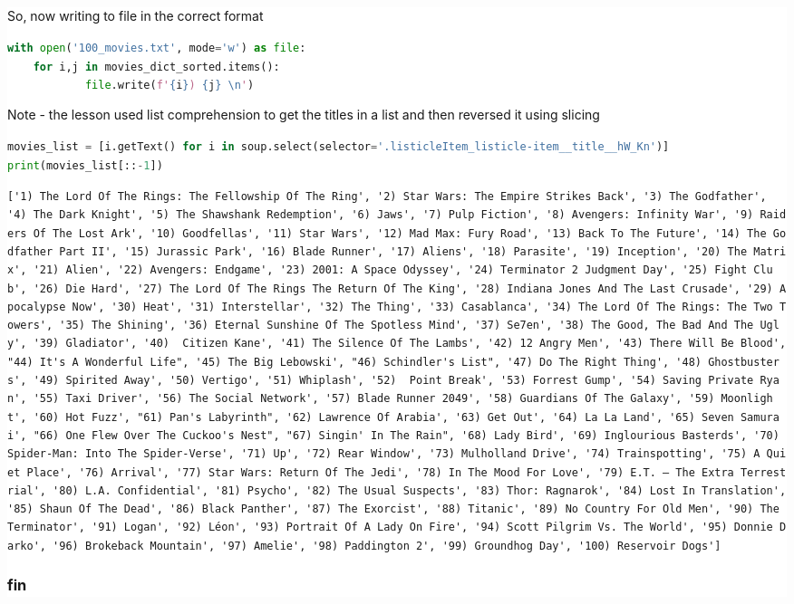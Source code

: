 So, now writing to file in the correct format

```python
with open('100_movies.txt', mode='w') as file:
    for i,j in movies_dict_sorted.items():
            file.write(f'{i}) {j} \n')
```

Note - the lesson used list comprehension to get the titles in a list and then reversed it using slicing

```python
movies_list = [i.getText() for i in soup.select(selector='.listicleItem_listicle-item__title__hW_Kn')]
print(movies_list[::-1])
```

```
['1) The Lord Of The Rings: The Fellowship Of The Ring', '2) Star Wars: The Empire Strikes Back', '3) The Godfather', '4) The Dark Knight', '5) The Shawshank Redemption', '6) Jaws', '7) Pulp Fiction', '8) Avengers: Infinity War', '9) Raiders Of The Lost Ark', '10) Goodfellas', '11) Star Wars', '12) Mad Max: Fury Road', '13) Back To The Future', '14) The Godfather Part II', '15) Jurassic Park', '16) Blade Runner', '17) Aliens', '18) Parasite', '19) Inception', '20) The Matrix', '21) Alien', '22) Avengers: Endgame', '23) 2001: A Space Odyssey', '24) Terminator 2 Judgment Day', '25) Fight Club', '26) Die Hard', '27) The Lord Of The Rings The Return Of The King', '28) Indiana Jones And The Last Crusade', '29) Apocalypse Now', '30) Heat', '31) Interstellar', '32) The Thing', '33) Casablanca', '34) The Lord Of The Rings: The Two Towers', '35) The Shining', '36) Eternal Sunshine Of The Spotless Mind', '37) Se7en', '38) The Good, The Bad And The Ugly', '39) Gladiator', '40)  Citizen Kane', '41) The Silence Of The Lambs', '42) 12 Angry Men', '43) There Will Be Blood', "44) It's A Wonderful Life", '45) The Big Lebowski', "46) Schindler's List", '47) Do The Right Thing', '48) Ghostbusters', '49) Spirited Away', '50) Vertigo', '51) Whiplash', '52)  Point Break', '53) Forrest Gump', '54) Saving Private Ryan', '55) Taxi Driver', '56) The Social Network', '57) Blade Runner 2049', '58) Guardians Of The Galaxy', '59) Moonlight', '60) Hot Fuzz', "61) Pan's Labyrinth", '62) Lawrence Of Arabia', '63) Get Out', '64) La La Land', '65) Seven Samurai', "66) One Flew Over The Cuckoo's Nest", "67) Singin' In The Rain", '68) Lady Bird', '69) Inglourious Basterds', '70) Spider-Man: Into The Spider-Verse', '71) Up', '72) Rear Window', '73) Mulholland Drive', '74) Trainspotting', '75) A Quiet Place', '76) Arrival', '77) Star Wars: Return Of The Jedi', '78) In The Mood For Love', '79) E.T. – The Extra Terrestrial', '80) L.A. Confidential', '81) Psycho', '82) The Usual Suspects', '83) Thor: Ragnarok', '84) Lost In Translation', '85) Shaun Of The Dead', '86) Black Panther', '87) The Exorcist', '88) Titanic', '89) No Country For Old Men', '90) The Terminator', '91) Logan', '92) Léon', '93) Portrait Of A Lady On Fire', '94) Scott Pilgrim Vs. The World', '95) Donnie Darko', '96) Brokeback Mountain', '97) Amelie', '98) Paddington 2', '99) Groundhog Day', '100) Reservoir Dogs']
```


### fin